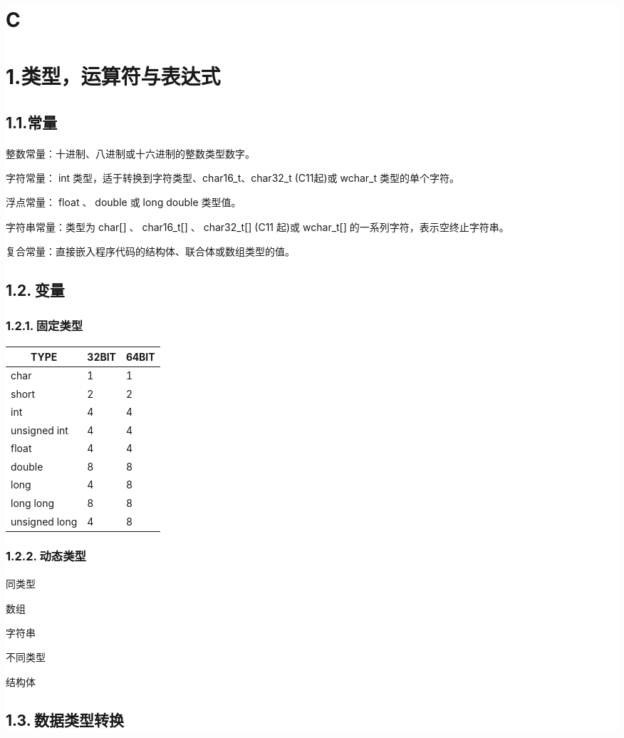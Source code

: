 # C

# 1.类型，运算符与表达式

## 1.1.常量

整数常量：十进制、八进制或十六进制的整数类型数字。

字符常量： int 类型，适于转换到字符类型、char16_t、char32_t (C11起)或 wchar_t 类型的单个字符。

浮点常量： float 、 double 或 long double 类型值。

字符串常量：类型为 char[] 、 char16_t[] 、 char32_t[] (C11 起)或 wchar_t[] 的一系列字符，表示空终止字符串。

复合常量：直接嵌入程序代码的结构体、联合体或数组类型的值。

## 1.2. 变量

### 1.2.1. 固定类型

| TYPE          | 32BIT | 64BIT |
| ------------- | ----- | ----- |
| char          | 1     | 1     |
| short         | 2     | 2     |
| int           | 4     | 4     |
| unsigned int  | 4     | 4     |
| float         | 4     | 4     |
| double        | 8     | 8     |
| long          | 4     | 8     |
| long long     | 8     | 8     |
| unsigned long | 4     | 8     |

### 1.2.2. 动态类型

同类型

数组

字符串

不同类型

结构体



## 1.3. 数据类型转换
